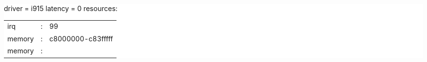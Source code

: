 <tbody>

<tr>

<td class="sub-first">driver</td>

<td>=</td>

<td>i915</td>

</tr>

<tr>

<td class="sub-first">latency</td>

<td>=</td>

<td>0</td>

</tr>

</tbody>

</table>

</td>

</tr>

<tr>

<td class="first">resources:</td>

<td class="second">

<table summary="resources of display">

<tbody>

<tr>

<td class="sub-first">irq</td>

<td>:</td>

<td>99</td>

</tr>

<tr>

<td class="sub-first">memory</td>

<td>:</td>

<td>c8000000-c83fffff</td>

</tr>

<tr>

<td class="sub-first">memory</td>

<td>:</td>
